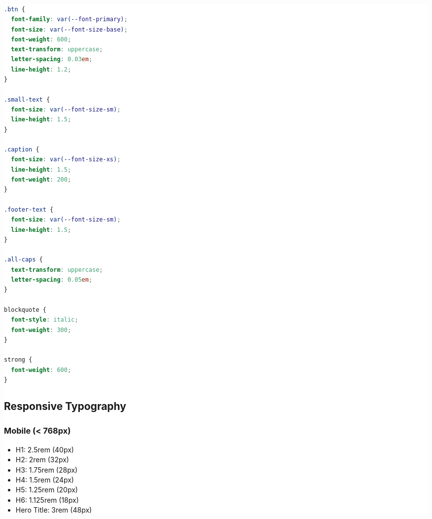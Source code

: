 ```css
.btn {
  font-family: var(--font-primary);
  font-size: var(--font-size-base);
  font-weight: 600;
  text-transform: uppercase;
  letter-spacing: 0.03em;
  line-height: 1.2;
}

.small-text {
  font-size: var(--font-size-sm);
  line-height: 1.5;
}

.caption {
  font-size: var(--font-size-xs);
  line-height: 1.5;
  font-weight: 200;
}

.footer-text {
  font-size: var(--font-size-sm);
  line-height: 1.5;
}

.all-caps {
  text-transform: uppercase;
  letter-spacing: 0.05em;
}

blockquote {
  font-style: italic;
  font-weight: 300;
}

strong {
  font-weight: 600;
}
```

## Responsive Typography

### Mobile (< 768px)
- H1: 2.5rem (40px)
- H2: 2rem (32px)
- H3: 1.75rem (28px)
- H4: 1.5rem (24px)
- H5: 1.25rem (20px)
- H6: 1.125rem (18px)
- Hero Title: 3rem (48px)
